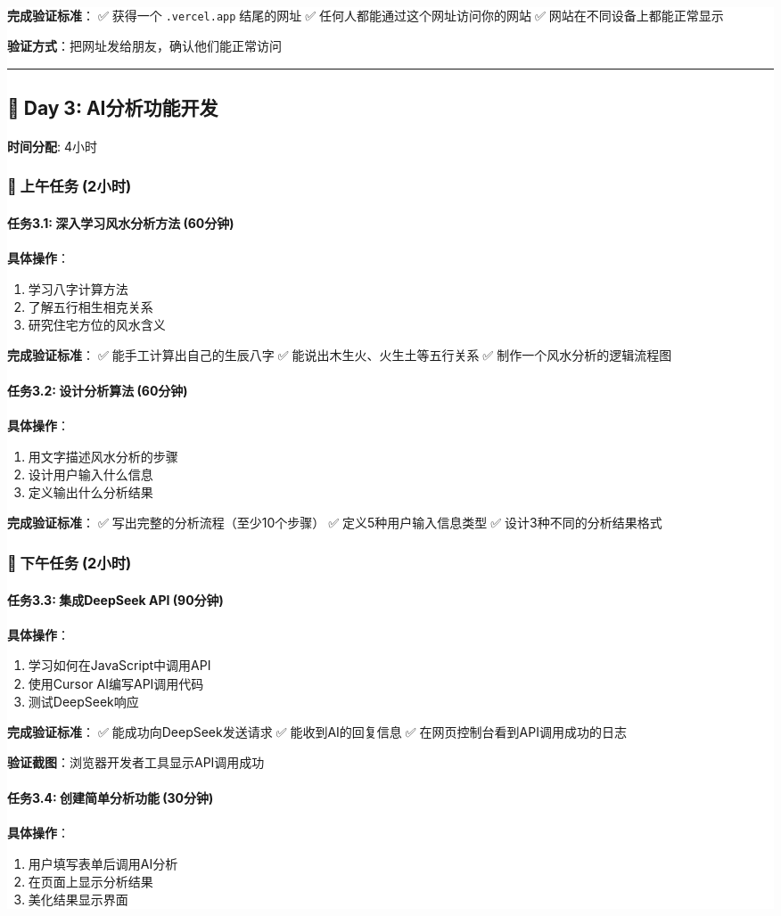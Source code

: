 **完成验证标准**：
✅ 获得一个 `.vercel.app` 结尾的网址
✅ 任何人都能通过这个网址访问你的网站
✅ 网站在不同设备上都能正常显示

**验证方式**：把网址发给朋友，确认他们能正常访问

---

## 📅 Day 3: AI分析功能开发
**时间分配**: 4小时

### 🌅 上午任务 (2小时)

#### 任务3.1: 深入学习风水分析方法 (60分钟)
**具体操作**：
1. 学习八字计算方法
2. 了解五行相生相克关系
3. 研究住宅方位的风水含义

**完成验证标准**：
✅ 能手工计算出自己的生辰八字
✅ 能说出木生火、火生土等五行关系
✅ 制作一个风水分析的逻辑流程图

#### 任务3.2: 设计分析算法 (60分钟)
**具体操作**：
1. 用文字描述风水分析的步骤
2. 设计用户输入什么信息
3. 定义输出什么分析结果

**完成验证标准**：
✅ 写出完整的分析流程（至少10个步骤）
✅ 定义5种用户输入信息类型
✅ 设计3种不同的分析结果格式

### 🌇 下午任务 (2小时)

#### 任务3.3: 集成DeepSeek API (90分钟)
**具体操作**：
1. 学习如何在JavaScript中调用API
2. 使用Cursor AI编写API调用代码
3. 测试DeepSeek响应

**完成验证标准**：
✅ 能成功向DeepSeek发送请求
✅ 能收到AI的回复信息
✅ 在网页控制台看到API调用成功的日志

**验证截图**：浏览器开发者工具显示API调用成功

#### 任务3.4: 创建简单分析功能 (30分钟)
**具体操作**：
1. 用户填写表单后调用AI分析
2. 在页面上显示分析结果
3. 美化结果显示界面
